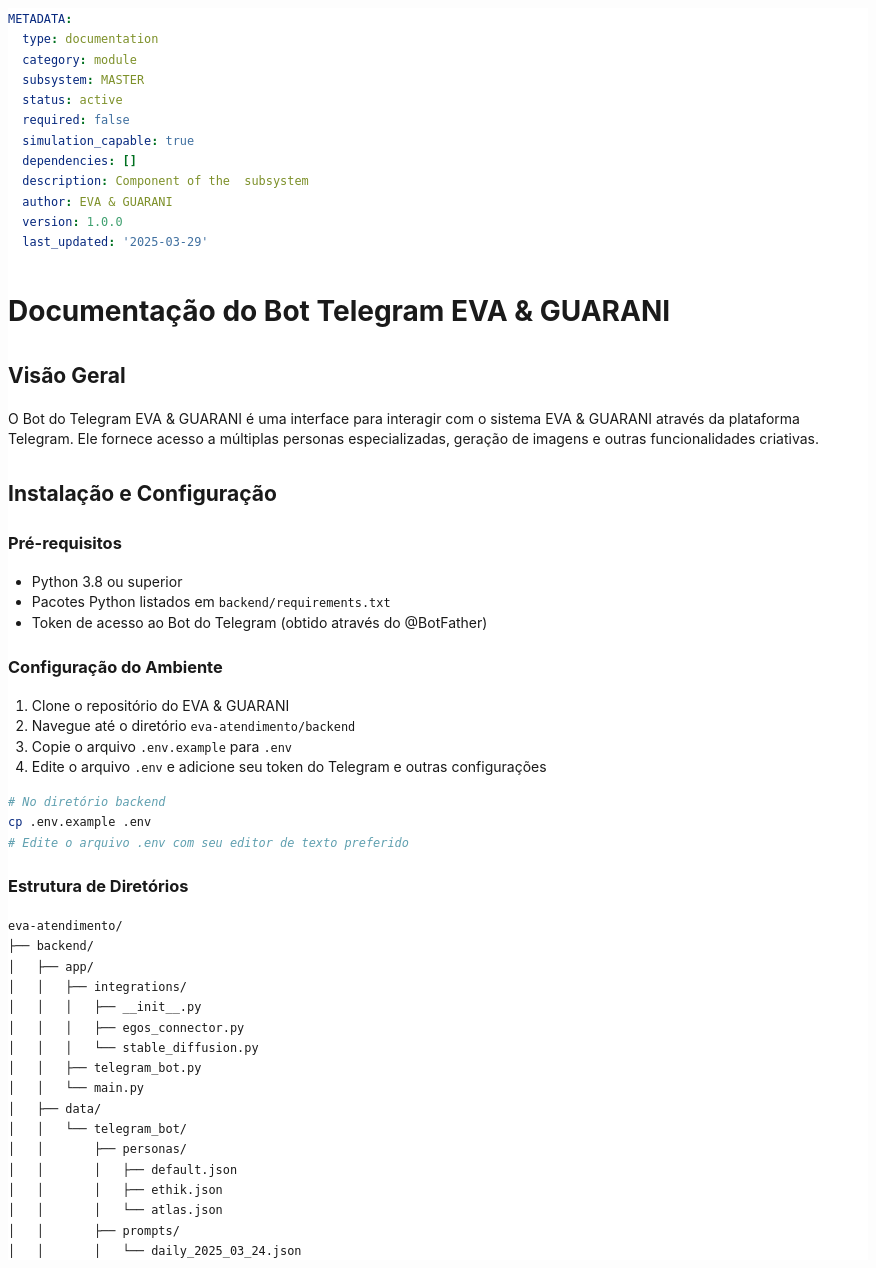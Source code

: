 ```yaml
METADATA:
  type: documentation
  category: module
  subsystem: MASTER
  status: active
  required: false
  simulation_capable: true
  dependencies: []
  description: Component of the  subsystem
  author: EVA & GUARANI
  version: 1.0.0
  last_updated: '2025-03-29'
```

# Documentação do Bot Telegram EVA & GUARANI

## Visão Geral

O Bot do Telegram EVA & GUARANI é uma interface para interagir com o sistema EVA & GUARANI através da plataforma Telegram. Ele fornece acesso a múltiplas personas especializadas, geração de imagens e outras funcionalidades criativas.

## Instalação e Configuração

### Pré-requisitos

- Python 3.8 ou superior
- Pacotes Python listados em `backend/requirements.txt`
- Token de acesso ao Bot do Telegram (obtido através do @BotFather)

### Configuração do Ambiente

1. Clone o repositório do EVA & GUARANI
2. Navegue até o diretório `eva-atendimento/backend`
3. Copie o arquivo `.env.example` para `.env`
4. Edite o arquivo `.env` e adicione seu token do Telegram e outras configurações

```bash
# No diretório backend
cp .env.example .env
# Edite o arquivo .env com seu editor de texto preferido
```

### Estrutura de Diretórios

```
eva-atendimento/
├── backend/
│   ├── app/
│   │   ├── integrations/
│   │   │   ├── __init__.py
│   │   │   ├── egos_connector.py
│   │   │   └── stable_diffusion.py
│   │   ├── telegram_bot.py
│   │   └── main.py
│   ├── data/
│   │   └── telegram_bot/
│   │       ├── personas/
│   │       │   ├── default.json
│   │       │   ├── ethik.json
│   │       │   └── atlas.json
│   │       ├── prompts/
│   │       │   └── daily_2025_03_24.json
```